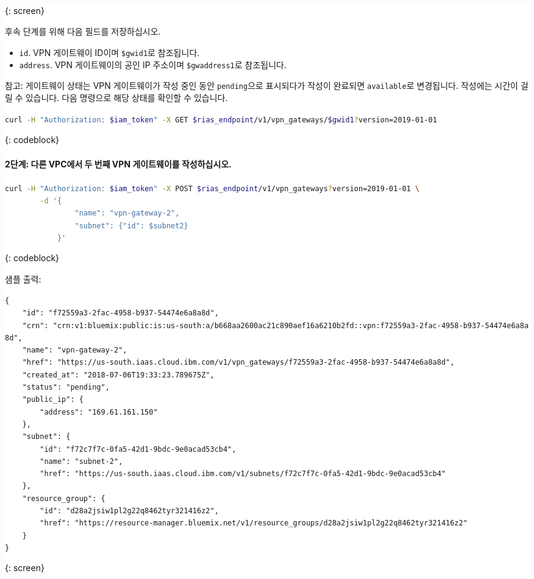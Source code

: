```
```
{: screen}

후속 단계를 위해 다음 필드를 저장하십시오.
* `id`. VPN 게이트웨이 ID이며 `$gwid1`로 참조됩니다.
* `address`. VPN 게이트웨이의 공인 IP 주소이며 `$gwaddress1`로 참조됩니다.

참고: 게이트웨이 상태는 VPN 게이트웨이가 작성 중인 동안 `pending`으로 표시되다가 작성이 완료되면 `available`로 변경됩니다. 작성에는 시간이 걸릴 수 있습니다. 다음 명령으로 해당 상태를 확인할 수 있습니다.

```bash
curl -H "Authorization: $iam_token" -X GET $rias_endpoint/v1/vpn_gateways/$gwid1?version=2019-01-01
```
{: codeblock}

#### 2단계: 다른 VPC에서 두 번째 VPN 게이트웨이를 작성하십시오.

```bash
curl -H "Authorization: $iam_token" -X POST $rias_endpoint/v1/vpn_gateways?version=2019-01-01 \
        -d '{
                "name": "vpn-gateway-2",
                "subnet": {"id": $subnet2}
            }'
```
{: codeblock}

샘플 출력:
```
{
    "id": "f72559a3-2fac-4958-b937-54474e6a8a8d",
    "crn": "crn:v1:bluemix:public:is:us-south:a/b668aa2600ac21c890aef16a6210b2fd::vpn:f72559a3-2fac-4958-b937-54474e6a8a8d",
    "name": "vpn-gateway-2",
    "href": "https://us-south.iaas.cloud.ibm.com/v1/vpn_gateways/f72559a3-2fac-4958-b937-54474e6a8a8d",
    "created_at": "2018-07-06T19:33:23.789675Z",
    "status": "pending",
    "public_ip": {
        "address": "169.61.161.150"
    },
    "subnet": {
        "id": "f72c7f7c-0fa5-42d1-9bdc-9e0acad53cb4",
        "name": "subnet-2",
        "href": "https://us-south.iaas.cloud.ibm.com/v1/subnets/f72c7f7c-0fa5-42d1-9bdc-9e0acad53cb4"
    },
    "resource_group": {
        "id": "d28a2jsiw1pl2g22q8462tyr321416z2",
        "href": "https://resource-manager.bluemix.net/v1/resource_groups/d28a2jsiw1pl2g22q8462tyr321416z2"
    }
}
```
{: screen}
